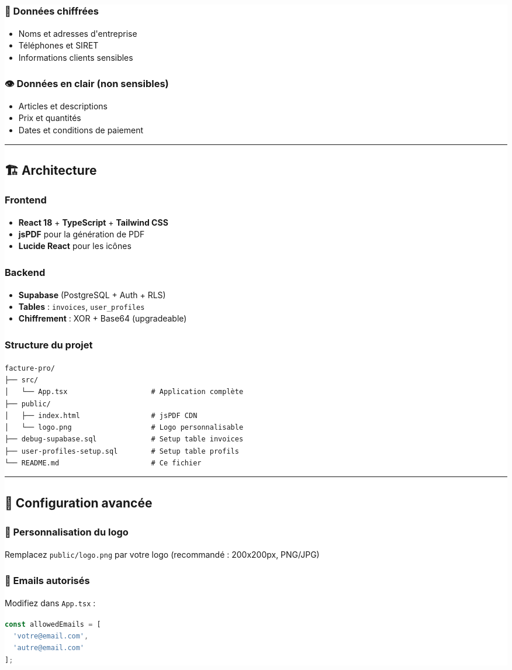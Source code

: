 ### **🔐 Données chiffrées**
- Noms et adresses d'entreprise
- Téléphones et SIRET
- Informations clients sensibles

### **👁️ Données en clair** (non sensibles)
- Articles et descriptions
- Prix et quantités
- Dates et conditions de paiement

---

## 🏗️ **Architecture**

### **Frontend**
- **React 18** + **TypeScript** + **Tailwind CSS**
- **jsPDF** pour la génération de PDF
- **Lucide React** pour les icônes

### **Backend**
- **Supabase** (PostgreSQL + Auth + RLS)
- **Tables** : `invoices`, `user_profiles`
- **Chiffrement** : XOR + Base64 (upgradeable)

### **Structure du projet**
```
facture-pro/
├── src/
│   └── App.tsx                    # Application complète
├── public/
│   ├── index.html                 # jsPDF CDN
│   └── logo.png                   # Logo personnalisable
├── debug-supabase.sql             # Setup table invoices
├── user-profiles-setup.sql        # Setup table profils
└── README.md                      # Ce fichier
```

---

## 🔧 **Configuration avancée**

### **🎨 Personnalisation du logo**
Remplacez `public/logo.png` par votre logo (recommandé : 200x200px, PNG/JPG)

### **📧 Emails autorisés**
Modifiez dans `App.tsx` :
```typescript
const allowedEmails = [
  'votre@email.com',
  'autre@email.com'
];
```
